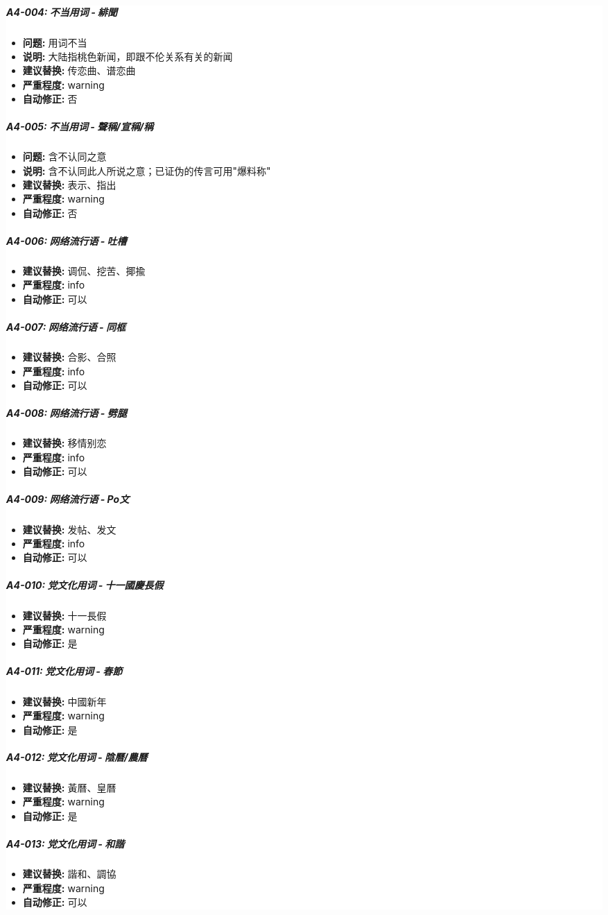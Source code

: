 ##### A4-004: 不当用词 - 緋聞
- **问题:** 用词不当
- **说明:** 大陆指桃色新闻，即跟不伦关系有关的新闻
- **建议替换:** 传恋曲、谱恋曲
- **严重程度:** warning
- **自动修正:** 否

##### A4-005: 不当用词 - 聲稱/宣稱/稱
- **问题:** 含不认同之意
- **说明:** 含不认同此人所说之意；已证伪的传言可用"爆料称"
- **建议替换:** 表示、指出
- **严重程度:** warning
- **自动修正:** 否

##### A4-006: 网络流行语 - 吐槽
- **建议替换:** 调侃、挖苦、揶揄
- **严重程度:** info
- **自动修正:** 可以

##### A4-007: 网络流行语 - 同框
- **建议替换:** 合影、合照
- **严重程度:** info
- **自动修正:** 可以

##### A4-008: 网络流行语 - 劈腿
- **建议替换:** 移情别恋
- **严重程度:** info
- **自动修正:** 可以

##### A4-009: 网络流行语 - Po文
- **建议替换:** 发帖、发文
- **严重程度:** info
- **自动修正:** 可以

##### A4-010: 党文化用词 - 十一國慶長假
- **建议替换:** 十一長假
- **严重程度:** warning
- **自动修正:** 是

##### A4-011: 党文化用词 - 春節
- **建议替换:** 中國新年
- **严重程度:** warning
- **自动修正:** 是

##### A4-012: 党文化用词 - 陰曆/農曆
- **建议替换:** 黃曆、皇曆
- **严重程度:** warning
- **自动修正:** 是

##### A4-013: 党文化用词 - 和諧
- **建议替换:** 諧和、調協
- **严重程度:** warning
- **自动修正:** 可以
